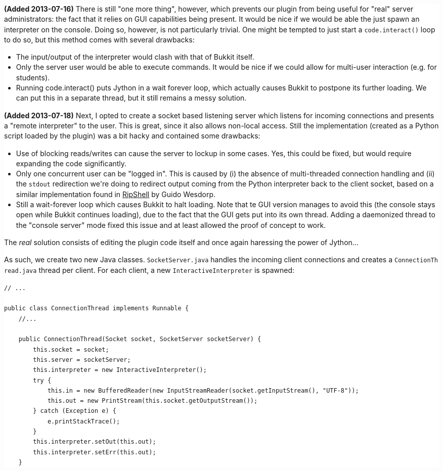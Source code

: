 **(Added 2013-07-16)** There is still "one more thing", however, which prevents our plugin from being useful for "real" server administrators: the fact that it relies on GUI capabilities being present. It would be nice if we would be able the just spawn an interpreter on the console. Doing so, however, is not particularly trivial. One might be tempted to just start a `code.interact()` loop to do so, but this method comes with several drawbacks:

* The input/output of the interpreter would clash with that of Bukkit itself.
* Only the server user would be able to execute commands. It would be nice if we could allow for multi-user interaction (e.g. for students).
* Running code.interact() puts Jython in a wait forever loop, which actually causes Bukkit to postpone its further loading. We can put this in a separate thread, but it still remains a messy solution.

**(Added 2013-07-18)** Next, I opted to create a socket based listening server which listens for incoming connections and presents a "remote interpreter" to the user. This is great, since it also allows non-local access. Still the implementation (created as a Python script loaded by the plugin) was a bit hacky and contained some drawbacks:

* Use of blocking reads/writes can cause the server to lockup in some cases. Yes, this could be fixed, but would require expanding the code significantly.
* Only one concurrent user can be "logged in". This is caused by (i) the absence of multi-threaded connection handling and (ii) the `stdout` redirection we're doing to redirect output coming from the Python interpreter back to the client socket, based on a similar implementation found in [RipShell](http://johnnydebris.net/projects/ripshell/) by Guido Wesdorp.
* Still a wait-forever loop which causes Bukkit to halt loading. Note that te GUI version manages to avoid this (the console stays open while Bukkit continues loading), due to the fact that the GUI gets put into its own thread. Adding a daemonized thread to the "console server" mode fixed this issue and at least allowed the proof of concept to work.

The *real* solution consists of editing the plugin code itself and once again haressing the power of Jython...

As such, we create two new Java classes. `SocketServer.java` handles the incoming client connections and creates a `ConnectionThread.java` thread per client. For each client, a new `InteractiveInterpreter` is spawned:

	// ...

	public class ConnectionThread implements Runnable {
		//...

		public ConnectionThread(Socket socket, SocketServer socketServer) {
			this.socket = socket;
			this.server = socketServer;
			this.interpreter = new InteractiveInterpreter();
			try {
				this.in = new BufferedReader(new InputStreamReader(socket.getInputStream(), "UTF-8"));
				this.out = new PrintStream(this.socket.getOutputStream());
			} catch (Exception e) {
				e.printStackTrace();
			}
			this.interpreter.setOut(this.out);
			this.interpreter.setErr(this.out);
		}
